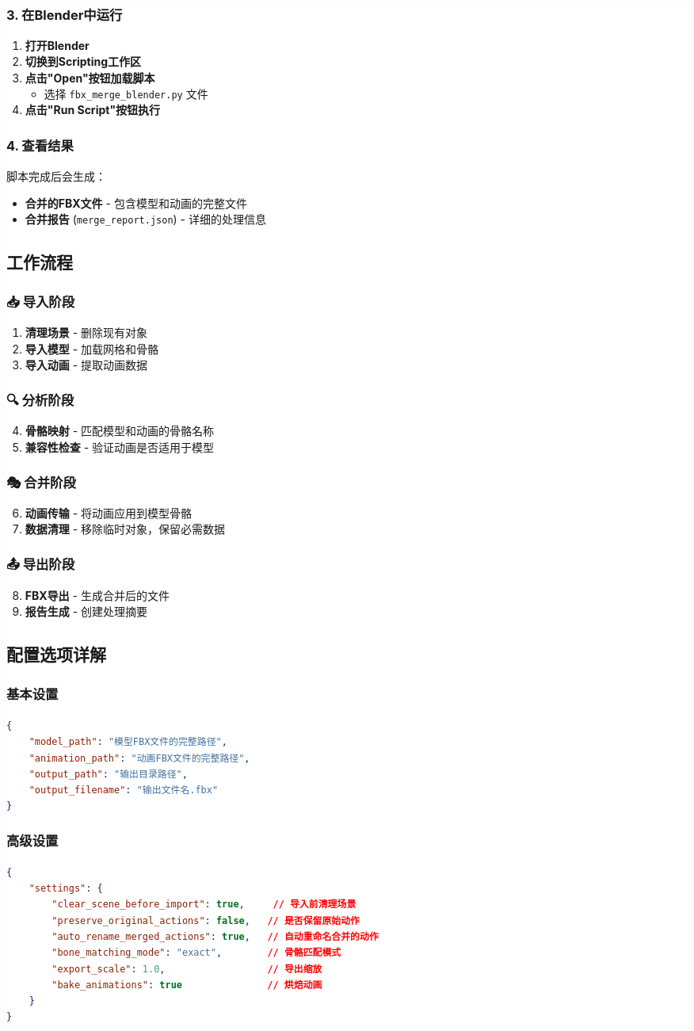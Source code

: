 ### 3. 在Blender中运行

1. **打开Blender**
2. **切换到Scripting工作区**
3. **点击"Open"按钮加载脚本**
   - 选择 `fbx_merge_blender.py` 文件
4. **点击"Run Script"按钮执行**

### 4. 查看结果

脚本完成后会生成：
- **合并的FBX文件** - 包含模型和动画的完整文件
- **合并报告** (`merge_report.json`) - 详细的处理信息

## 工作流程

### 📥 导入阶段
1. **清理场景** - 删除现有对象
2. **导入模型** - 加载网格和骨骼
3. **导入动画** - 提取动画数据

### 🔍 分析阶段  
4. **骨骼映射** - 匹配模型和动画的骨骼名称
5. **兼容性检查** - 验证动画是否适用于模型

### 🎭 合并阶段
6. **动画传输** - 将动画应用到模型骨骼
7. **数据清理** - 移除临时对象，保留必需数据

### 📤 导出阶段
8. **FBX导出** - 生成合并后的文件
9. **报告生成** - 创建处理摘要

## 配置选项详解

### 基本设置
```json
{
    "model_path": "模型FBX文件的完整路径",
    "animation_path": "动画FBX文件的完整路径", 
    "output_path": "输出目录路径",
    "output_filename": "输出文件名.fbx"
}
```

### 高级设置
```json
{
    "settings": {
        "clear_scene_before_import": true,     // 导入前清理场景
        "preserve_original_actions": false,   // 是否保留原始动作
        "auto_rename_merged_actions": true,   // 自动重命名合并的动作
        "bone_matching_mode": "exact",        // 骨骼匹配模式
        "export_scale": 1.0,                  // 导出缩放
        "bake_animations": true               // 烘焙动画
    }
}
```
